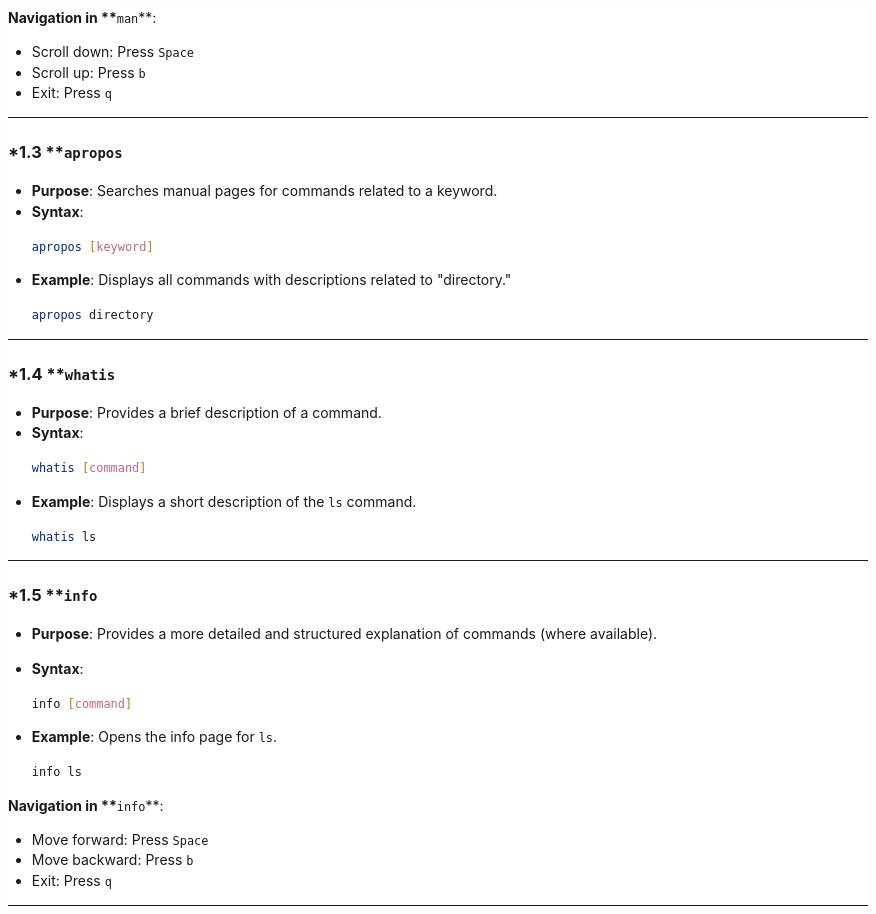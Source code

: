**Navigation in \*\***`man`\*\*:

- Scroll down: Press `Space`
- Scroll up: Press `b`
- Exit: Press `q`

---

### \*1.3 \***\*`apropos`**

- **Purpose**: Searches manual pages for commands related to a keyword.
- **Syntax**:
  ```bash
  apropos [keyword]
  ```
- **Example**:
  Displays all commands with descriptions related to "directory."
  ```bash
  apropos directory
  ```

---

### \*1.4 \***\*`whatis`**

- **Purpose**: Provides a brief description of a command.
- **Syntax**:
  ```bash
  whatis [command]
  ```
- **Example**:
  Displays a short description of the `ls` command.
  ```bash
  whatis ls
  ```

---

### \*1.5 \***\*`info`**

- **Purpose**: Provides a more detailed and structured explanation of commands (where available).
- **Syntax**:

  ```bash
  info [command]

  ```

- **Example**:
  Opens the info page for `ls`.
  ```bash
  info ls
  ```

**Navigation in \*\***`info`\*\*:

- Move forward: Press `Space`
- Move backward: Press `b`
- Exit: Press `q`

---